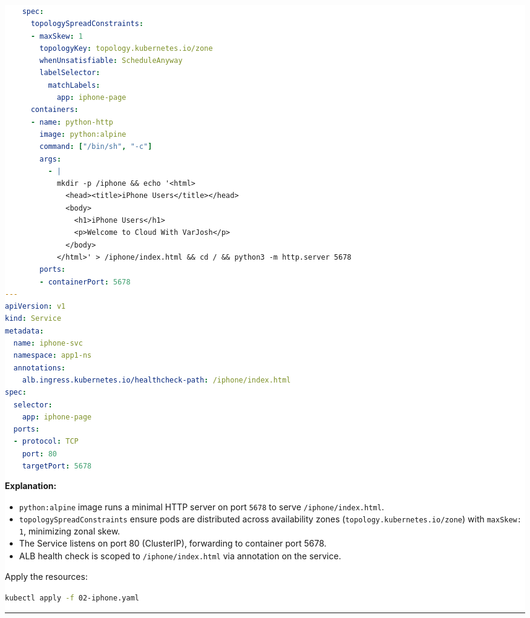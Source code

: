```yaml
    spec:
      topologySpreadConstraints:
      - maxSkew: 1
        topologyKey: topology.kubernetes.io/zone
        whenUnsatisfiable: ScheduleAnyway
        labelSelector:
          matchLabels:
            app: iphone-page
      containers:
      - name: python-http
        image: python:alpine
        command: ["/bin/sh", "-c"]
        args:
          - |
            mkdir -p /iphone && echo '<html>
              <head><title>iPhone Users</title></head>
              <body>
                <h1>iPhone Users</h1>
                <p>Welcome to Cloud With VarJosh</p>
              </body>
            </html>' > /iphone/index.html && cd / && python3 -m http.server 5678
        ports:
        - containerPort: 5678
---
apiVersion: v1
kind: Service
metadata:
  name: iphone-svc
  namespace: app1-ns
  annotations:
    alb.ingress.kubernetes.io/healthcheck-path: /iphone/index.html
spec:
  selector:
    app: iphone-page
  ports:
  - protocol: TCP
    port: 80
    targetPort: 5678
```

**Explanation:**

* `python:alpine` image runs a minimal HTTP server on port `5678` to serve `/iphone/index.html`.
* `topologySpreadConstraints` ensure pods are distributed across availability zones (`topology.kubernetes.io/zone`) with `maxSkew: 1`, minimizing zonal skew.
* The Service listens on port 80 (ClusterIP), forwarding to container port 5678.
* ALB health check is scoped to `/iphone/index.html` via annotation on the service.

Apply the resources:

```bash
kubectl apply -f 02-iphone.yaml
```

---